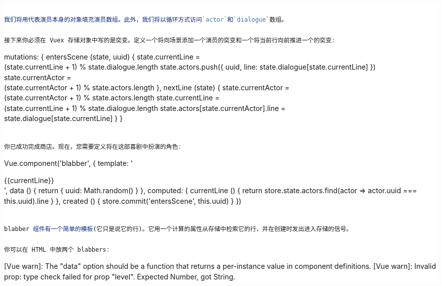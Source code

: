 ```js

我们将用代表演员本身的对象填充演员数组。此外，我们将以循环方式访问`actor`和`dialogue`数组。

接下来你必须在 Vuex 存储对象中写的是突变。定义一个将向场景添加一个演员的突变和一个将当前行向前推进一个的突变:

```
mutations: { 
  entersScene (state, uuid) { 
    state.currentLine =  
      (state.currentLine + 1) % state.dialogue.length 
    state.actors.push({ 
      uuid, 
      line: state.dialogue[state.currentLine] 
    }) 
    state.currentActor =  
      (state.currentActor + 1) % state.actors.length 
  }, 
  nextLine (state) { 
    state.currentActor =  
      (state.currentActor + 1) % state.actors.length 
    state.currentLine =  
      (state.currentLine + 1) % state.dialogue.length 
    state.actors[state.currentActor].line =  
      state.dialogue[state.currentLine] 
  } 
}

```js

你已成功完成商店。现在，您需要定义将在这部喜剧中扮演的角色:

```
Vue.component('blabber', { 
  template: '<div class="blabber">{{currentLine}}</div>', 
  data () { 
    return { 
      uuid: Math.random() 
    } 
  }, 
  computed: { 
    currentLine () { 
      return store.state.actors.find(actor => 
        actor.uuid === this.uuid).line 
    } 
  }, 
  created () { 
    store.commit('entersScene', this.uuid) 
  } 
})

```js

blabber 组件有一个简单的模板(它只是说它的行)。它用一个计算的属性从存储中检索它的行，并在创建时发出进入存储的信号。

你可以在 HTML 中放两个 blabbers:

```
<div id="app"> 
  <blabber></blabber> 
  <blabber></blabber> 
</div>


[Vue warn]: The "data" option should be a function that returns a per-instance value in component definitions.
[Vue warn]: Invalid prop: type check failed for prop "level". Expected Number, got String.  